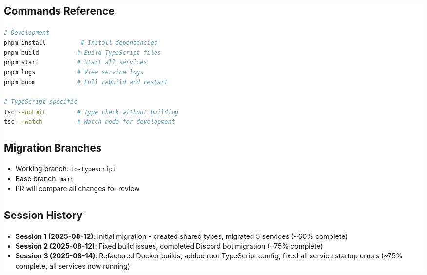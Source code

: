 ## Commands Reference
```bash
# Development
pnpm install          # Install dependencies
pnpm build           # Build TypeScript files
pnpm start           # Start all services
pnpm logs            # View service logs
pnpm boom            # Full rebuild and restart

# TypeScript specific
tsc --noEmit         # Type check without building
tsc --watch          # Watch mode for development
```

## Migration Branches
- Working branch: `to-typescript`
- Base branch: `main`
- PR will compare all changes for review

## Session History
- **Session 1 (2025-08-12)**: Initial migration - created shared types, migrated 5 services (~60% complete)
- **Session 2 (2025-08-12)**: Fixed build issues, completed Discord bot migration (~75% complete)
- **Session 3 (2025-08-14)**: Refactored Docker builds, added root TypeScript config, fixed all service startup errors (~75% complete, all services now running)